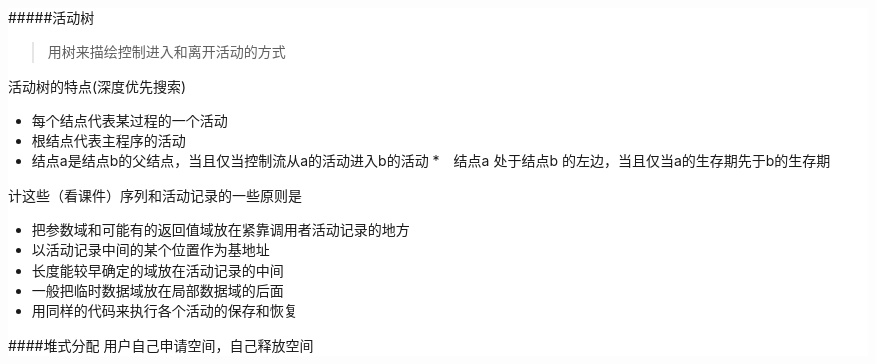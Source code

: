#####活动树
>用树来描绘控制进入和离开活动的方式

活动树的特点(深度优先搜索)

* 每个结点代表某过程的一个活动
* 根结点代表主程序的活动
* 结点a是结点b的父结点，当且仅当控制流从a的活动进入b的活动
*　结点a 处于结点b 的左边，当且仅当a的生存期先于b的生存期



计这些（看课件）序列和活动记录的一些原则是

* 把参数域和可能有的返回值域放在紧靠调用者活动记录的地方
* 以活动记录中间的某个位置作为基地址
* 长度能较早确定的域放在活动记录的中间
* 一般把临时数据域放在局部数据域的后面
* 用同样的代码来执行各个活动的保存和恢复


####堆式分配
用户自己申请空间，自己释放空间

